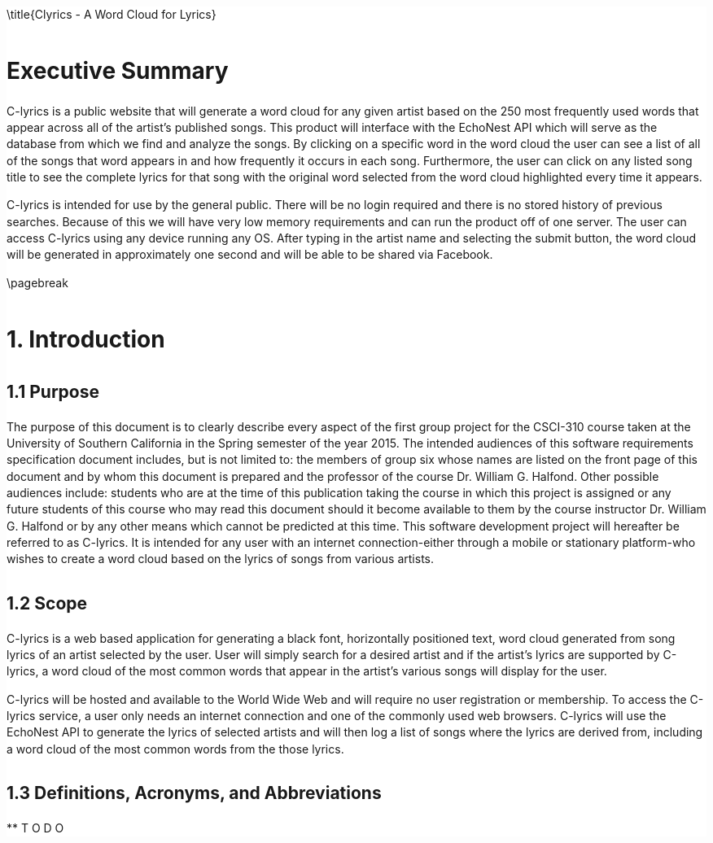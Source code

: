 \title{Clyrics - A Word Cloud for Lyrics}
# Executive Summary
C-lyrics is a public website that will generate a word cloud for any given artist based on the 250 most frequently used words that appear across all of the artist’s published songs. This product will interface with the EchoNest API which will serve as the database from which we find and analyze the songs. By clicking on a specific word in the word cloud the user can see a list of all of the songs that word appears in and how frequently it occurs in each song. Furthermore, the user can click on any listed song title to see the complete lyrics for that song with the original word selected from the word cloud highlighted every time it appears.

C-lyrics is intended for use by the general public. There will be no login required and there is no stored history of previous searches. Because of this we will have very low memory requirements and can run the product off of one server. The user can access C-lyrics using any device running any OS. After typing in the artist name and selecting the submit button, the word cloud will be generated in approximately one second and will be able to be shared via Facebook.

\pagebreak

# 1. Introduction
## 1.1 Purpose
The purpose of this document is to clearly describe every aspect of the first group project for the CSCI-310 course taken at the University of Southern California in the Spring semester of the year 2015. The intended audiences of this software requirements specification document includes, but is not limited to: the members of group six whose names are listed on the front page of this document and by whom this document is prepared and the professor of the course Dr. William G. Halfond. Other possible audiences include: students who are at the time of this publication taking the course in which this project is assigned or any future students of this course who may read this document should it become available to them by the course instructor Dr. William G. Halfond or by any other means which  cannot be predicted at this time. This software development project will hereafter be referred to as C-lyrics. It is intended for any user with an internet connection-either through a mobile or stationary platform-who wishes to create a word cloud based on the lyrics of songs from various artists.

## 1.2 Scope
C-lyrics is a web based application for generating a black font, horizontally positioned text, word cloud generated from song lyrics of an artist selected by the user. User will simply search for a desired artist and if the artist’s lyrics are supported by C-lyrics, a word cloud of the most common words that appear in the artist’s various songs will display for the user.

C-lyrics will be hosted and available to the World Wide Web and will require no user registration or membership. To access the C-lyrics service, a user only  needs an internet connection and one of the commonly used web browsers. C-lyrics will use the EchoNest API to generate the lyrics of selected artists and will then log a list of songs where the lyrics are derived from, including a word cloud of the most common words from the those lyrics.

## 1.3 Definitions, Acronyms, and Abbreviations
**
T
O
D
O
